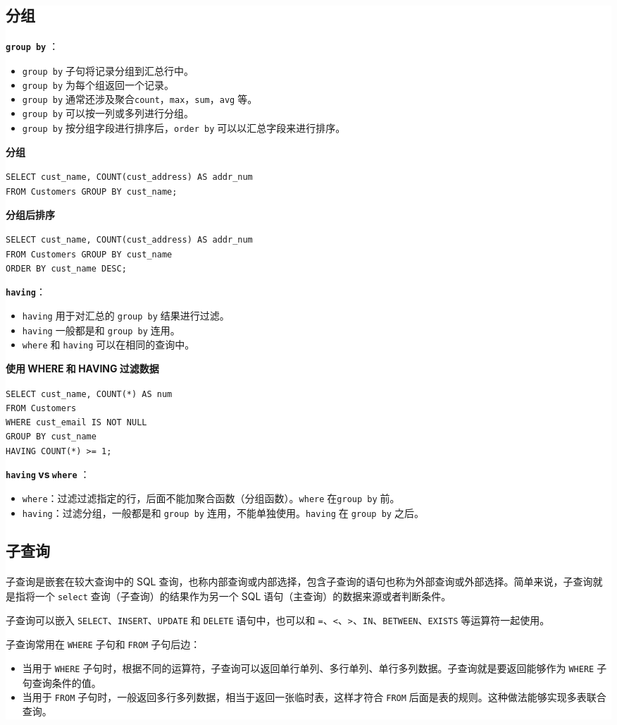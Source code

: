 ## 分组

**`group by`** ：

- `group by` 子句将记录分组到汇总行中。
- `group by` 为每个组返回一个记录。
- `group by` 通常还涉及聚合`count`，`max`，`sum`，`avg` 等。
- `group by` 可以按一列或多列进行分组。
- `group by` 按分组字段进行排序后，`order by` 可以以汇总字段来进行排序。

**分组**

```
SELECT cust_name, COUNT(cust_address) AS addr_num
FROM Customers GROUP BY cust_name;
```

**分组后排序**

```
SELECT cust_name, COUNT(cust_address) AS addr_num
FROM Customers GROUP BY cust_name
ORDER BY cust_name DESC;
```

**`having`**：

- `having` 用于对汇总的 `group by` 结果进行过滤。
- `having` 一般都是和 `group by` 连用。
- `where` 和 `having` 可以在相同的查询中。

**使用 WHERE 和 HAVING 过滤数据**

```
SELECT cust_name, COUNT(*) AS num
FROM Customers
WHERE cust_email IS NOT NULL
GROUP BY cust_name
HAVING COUNT(*) >= 1;
```

**`having` vs `where`** ：

- `where`：过滤过滤指定的行，后面不能加聚合函数（分组函数）。`where` 在`group by` 前。
- `having`：过滤分组，一般都是和 `group by` 连用，不能单独使用。`having` 在 `group by` 之后。

## 子查询

子查询是嵌套在较大查询中的 SQL 查询，也称内部查询或内部选择，包含子查询的语句也称为外部查询或外部选择。简单来说，子查询就是指将一个 `select` 查询（子查询）的结果作为另一个 SQL 语句（主查询）的数据来源或者判断条件。

子查询可以嵌入 `SELECT`、`INSERT`、`UPDATE` 和 `DELETE` 语句中，也可以和 `=`、`<`、`>`、`IN`、`BETWEEN`、`EXISTS` 等运算符一起使用。

子查询常用在 `WHERE` 子句和 `FROM` 子句后边：

- 当用于 `WHERE` 子句时，根据不同的运算符，子查询可以返回单行单列、多行单列、单行多列数据。子查询就是要返回能够作为 `WHERE` 子句查询条件的值。
- 当用于 `FROM` 子句时，一般返回多行多列数据，相当于返回一张临时表，这样才符合 `FROM` 后面是表的规则。这种做法能够实现多表联合查询。
